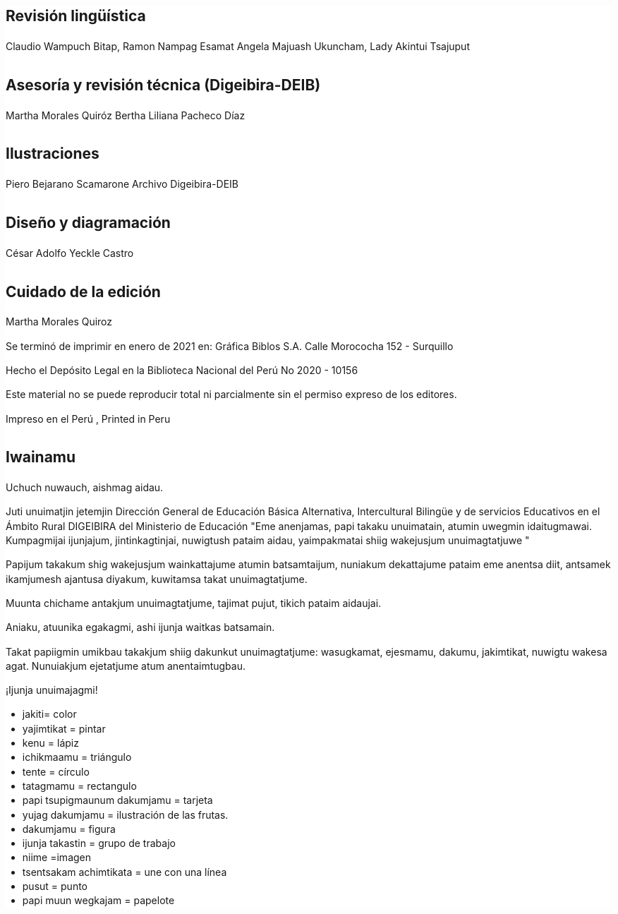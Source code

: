 ## Revisión lingüística

Claudio Wampuch Bitap, Ramon Nampag Esamat Angela Majuash Ukuncham, Lady Akintui Tsajuput

## Asesoría y revisión técnica (Digeibira-DEIB)

Martha Morales Quiróz Bertha Liliana Pacheco Díaz

## Ilustraciones

Piero Bejarano Scamarone Archivo Digeibira-DEIB

## Diseño y diagramación

César Adolfo Yeckle Castro

## Cuidado de la edición

Martha Morales Quiroz

Se terminó de imprimir en enero de 2021 en: Gráfica Biblos S.A. Calle Morococha 152 - Surquillo

Hecho el Depósito Legal en la Biblioteca Nacional del Perú No 2020 - 10156

Este material no se puede reproducir total ni parcialmente sin el permiso expreso de los editores.

Impreso en el Perú , Printed in Peru



## Iwainamu

Uchuch nuwauch, aishmag aidau.

Juti unuimatjin jetemjin Dirección General de Educación Básica Alternativa, Intercultural Bilingüe y de servicios Educativos en el Ámbito Rural DIGEIBIRA del Ministerio de Educación "Eme anenjamas, papi takaku unuimatain, atumin uwegmin idaitugmawai. Kumpagmijai ijunjajum, jintinkagtinjai, nuwigtush pataim aidau, yaimpakmatai shiig wakejusjum unuimagtatjuwe "

Papijum takakum shig wakejusjum wainkattajume atumin batsamtaijum, nuniakum dekattajume pataim eme anentsa diit, antsamek ikamjumesh ajantusa diyakum, kuwitamsa takat unuimagtatjume.

Muunta chichame antakjum unuimagtatjume, tajimat pujut, tikich pataim aidaujai.

Aniaku, atuunika egakagmi, ashi ijunja waitkas batsamain.

Takat papiigmin umikbau takakjum shiig dakunkut unuimagtatjume: wasugkamat, ejesmamu, dakumu, jakimtikat, nuwigtu wakesa agat. Nunuiakjum ejetatjume atum anentaimtugbau.

¡Ijunja unuimajagmi!

- jakiti= color
- yajimtikat = pintar
- kenu = lápiz
- ichikmaamu = triángulo
- tente = círculo
- tatagmamu = rectangulo
- papi tsupigmaunum dakumjamu = tarjeta
- yujag dakumjamu =  ilustración de las frutas.
- dakumjamu = figura
- ijunja takastin = grupo de trabajo
- niime =imagen
- tsentsakam achimtikata = une con una línea
- pusut = punto
- papi muun wegkajam = papelote
